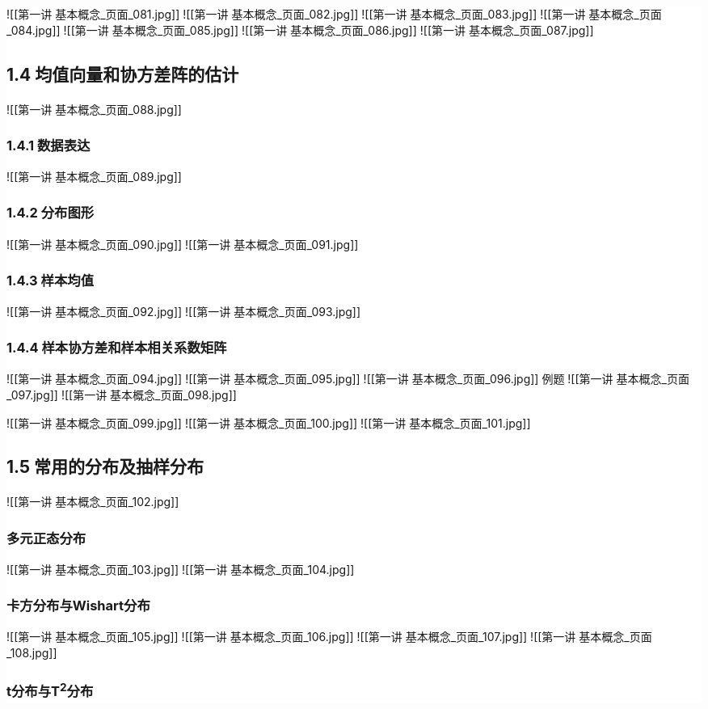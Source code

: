 ![[第一讲 基本概念_页面_081.jpg]]
![[第一讲 基本概念_页面_082.jpg]]
![[第一讲 基本概念_页面_083.jpg]]
![[第一讲 基本概念_页面_084.jpg]]
![[第一讲 基本概念_页面_085.jpg]]
![[第一讲 基本概念_页面_086.jpg]]
![[第一讲 基本概念_页面_087.jpg]]
## 1.4 均值向量和协方差阵的估计
![[第一讲 基本概念_页面_088.jpg]]
### 1.4.1 数据表达
![[第一讲 基本概念_页面_089.jpg]]
### 1.4.2 分布图形
![[第一讲 基本概念_页面_090.jpg]]
![[第一讲 基本概念_页面_091.jpg]]
### 1.4.3 样本均值
![[第一讲 基本概念_页面_092.jpg]]
![[第一讲 基本概念_页面_093.jpg]]
### 1.4.4 样本协方差和样本相关系数矩阵
![[第一讲 基本概念_页面_094.jpg]]
![[第一讲 基本概念_页面_095.jpg]]
![[第一讲 基本概念_页面_096.jpg]]
例题
![[第一讲 基本概念_页面_097.jpg]]
![[第一讲 基本概念_页面_098.jpg]]

![[第一讲 基本概念_页面_099.jpg]]
![[第一讲 基本概念_页面_100.jpg]]
![[第一讲 基本概念_页面_101.jpg]]

## 1.5 常用的分布及抽样分布

![[第一讲 基本概念_页面_102.jpg]]
### 多元正态分布
![[第一讲 基本概念_页面_103.jpg]]
![[第一讲 基本概念_页面_104.jpg]]
### 卡方分布与Wishart分布
![[第一讲 基本概念_页面_105.jpg]]
![[第一讲 基本概念_页面_106.jpg]]
![[第一讲 基本概念_页面_107.jpg]]
![[第一讲 基本概念_页面_108.jpg]]
### t分布与T<sup>2</sup>分布